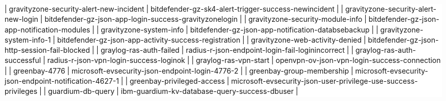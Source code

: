 | gravityzone-security-alert-new-incident | bitdefender-gz-sk4-alert-trigger-success-newincident                                       |
| gravityzone-security-alert-new-login    | bitdefender-gz-json-app-login-success-gravityzonelogin                                     |
| gravityzone-security-module-info        | bitdefender-gz-json-app-notification-modules                                               |
| gravityzone-system-info                 | bitdefender-gz-json-app-notification-databsebackup                                         |
| gravityzone-system-info-1               | bitdefender-gz-json-app-activity-success-registration                                      |
| gravityzone-web-activity-denied         | bitdefender-gz-json-http-session-fail-blocked                                              |
| graylog-ras-auth-failed                 | radius-r-json-endpoint-login-fail-loginincorrect                                           |
| graylog-ras-auth-successful             | radius-r-json-vpn-login-success-loginok                                                    |
| graylog-ras-vpn-start                   | openvpn-ov-json-vpn-login-success-connection                                               |
| greenbay-4776                           | microsoft-evsecurity-json-endpoint-login-4776-2                                            |
| greenbay-group-membership               | microsoft-evsecurity-json-endpoint-notification-4627-1                                     |
| greenbay-privileged-access              | microsoft-evsecurity-json-user-privilege-use-success-privileges                            |
| guardium-db-query                       | ibm-guardium-kv-database-query-success-dbuser                                              |